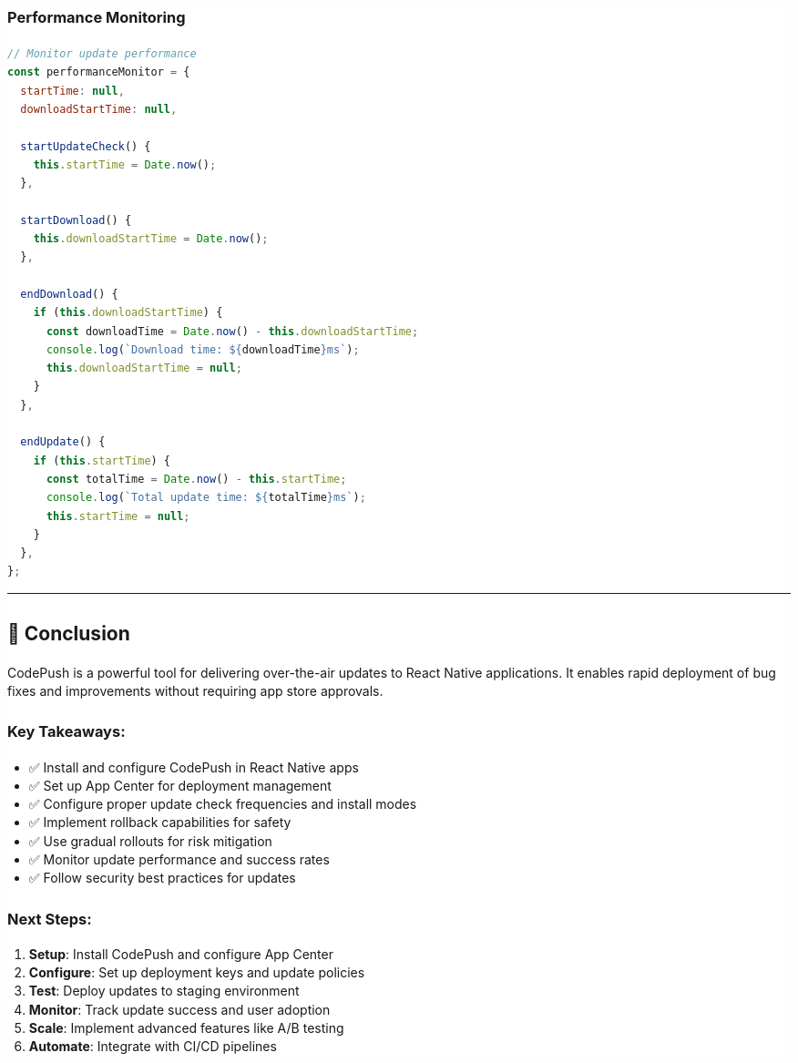 ### **Performance Monitoring**
```javascript
// Monitor update performance
const performanceMonitor = {
  startTime: null,
  downloadStartTime: null,

  startUpdateCheck() {
    this.startTime = Date.now();
  },

  startDownload() {
    this.downloadStartTime = Date.now();
  },

  endDownload() {
    if (this.downloadStartTime) {
      const downloadTime = Date.now() - this.downloadStartTime;
      console.log(`Download time: ${downloadTime}ms`);
      this.downloadStartTime = null;
    }
  },

  endUpdate() {
    if (this.startTime) {
      const totalTime = Date.now() - this.startTime;
      console.log(`Total update time: ${totalTime}ms`);
      this.startTime = null;
    }
  },
};
```

---

## 🎯 **Conclusion**

CodePush is a powerful tool for delivering over-the-air updates to React Native applications. It enables rapid deployment of bug fixes and improvements without requiring app store approvals.

### **Key Takeaways:**
- ✅ Install and configure CodePush in React Native apps
- ✅ Set up App Center for deployment management
- ✅ Configure proper update check frequencies and install modes
- ✅ Implement rollback capabilities for safety
- ✅ Use gradual rollouts for risk mitigation
- ✅ Monitor update performance and success rates
- ✅ Follow security best practices for updates

### **Next Steps:**
1. **Setup**: Install CodePush and configure App Center
2. **Configure**: Set up deployment keys and update policies
3. **Test**: Deploy updates to staging environment
4. **Monitor**: Track update success and user adoption
5. **Scale**: Implement advanced features like A/B testing
6. **Automate**: Integrate with CI/CD pipelines
